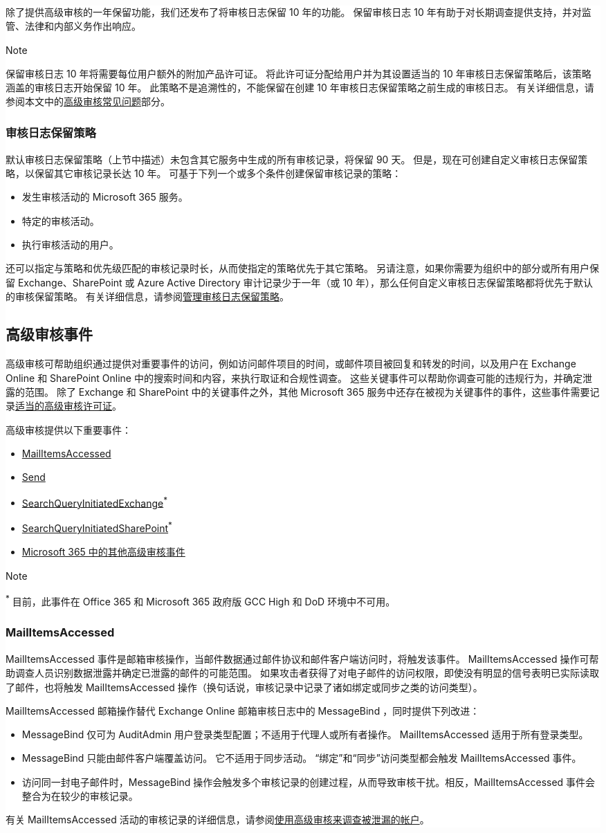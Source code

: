 除了提供高级审核的一年保留功能，我们还发布了将审核日志保留 10 年的功能。 保留审核日志 10 年有助于对长期调查提供支持，并对监管、法律和内部义务作出响应。

> [!NOTE]
> 保留审核日志 10 年将需要每位用户额外的附加产品许可证。 将此许可证分配给用户并为其设置适当的 10 年审核日志保留策略后，该策略涵盖的审核日志开始保留 10 年。 此策略不是追溯性的，不能保留在创建 10 年审核日志保留策略之前生成的审核日志。 有关详细信息，请参阅本文中的[高级审核常见问题](#faqs-for-advanced-audit)部分。

### <a name="audit-log-retention-policies"></a>审核日志保留策略

默认审核日志保留策略（上节中描述）未包含其它服务中生成的所有审核记录，将保留 90 天。 但是，现在可创建自定义审核日志保留策略，以保留其它审核记录长达 10 年。 可基于下列一个或多个条件创建保留审核记录的策略：

- 发生审核活动的 Microsoft 365 服务。

- 特定的审核活动。

- 执行审核活动的用户。

还可以指定与策略和优先级匹配的审核记录时长，从而使指定的策略优先于其它策略。 另请注意，如果你需要为组织中的部分或所有用户保留 Exchange、SharePoint 或 Azure Active Directory 审计记录少于一年（或 10 年），那么任何自定义审核日志保留策略都将优先于默认的审核保留策略。 有关详细信息，请参阅[管理审核日志保留策略](audit-log-retention-policies.md)。

## <a name="advanced-audit-events"></a>高级审核事件

高级审核可帮助组织通过提供对重要事件的访问，例如访问邮件项目的时间，或邮件项目被回复和转发的时间，以及用户在 Exchange Online 和 SharePoint Online 中的搜索时间和内容，来执行取证和合规性调查。 这些关键事件可以帮助你调查可能的违规行为，并确定泄露的范围。  除了 Exchange 和 SharePoint 中的关键事件之外，其他 Microsoft 365 服务中还存在被视为关键事件的事件，这些事件需要记录[适当的高级审核许可证](auditing-solutions-overview.md#licensing-requirements)。

高级审核提供以下重要事件：

- [MailItemsAccessed](#mailitemsaccessed)

- [Send](#send)

- [SearchQueryInitiatedExchange](#searchqueryinitiatedexchange)<sup>*</sup>

- [SearchQueryInitiatedSharePoint](#searchqueryinitiatedsharepoint)<sup>*</sup>

- [Microsoft 365 中的其他高级审核事件](#other-advanced-audit-events-in-microsoft-365)

> [!NOTE]
> <sup>*</sup> 目前，此事件在 Office 365 和 Microsoft 365 政府版 GCC High 和 DoD 环境中不可用。

### <a name="mailitemsaccessed"></a>MailItemsAccessed

MailItemsAccessed 事件是邮箱审核操作，当邮件数据通过邮件协议和邮件客户端访问时，将触发该事件。 MailItemsAccessed 操作可帮助调查人员识别数据泄露并确定已泄露的邮件的可能范围。 如果攻击者获得了对电子邮件的访问权限，即使没有明显的信号表明已实际读取了邮件，也将触发 MailItemsAccessed 操作（换句话说，审核记录中记录了诸如绑定或同步之类的访问类型）。

MailItemsAccessed 邮箱操作替代 Exchange Online 邮箱审核日志中的 MessageBind ，同时提供下列改进：

- MessageBind 仅可为 AuditAdmin 用户登录类型配置；不适用于代理人或所有者操作。 MailItemsAccessed 适用于所有登录类型。

- MessageBind 只能由邮件客户端覆盖访问。 它不适用于同步活动。 “绑定”和“同步”访问类型都会触发 MailItemsAccessed 事件。

- 访问同一封电子邮件时，MessageBind 操作会触发多个审核记录的创建过程，从而导致审核干扰。相反，MailItemsAccessed 事件会整合为在较少的审核记录。

有关 MailItemsAccessed 活动的审核记录的详细信息，请参阅[使用高级审核来调查被泄漏的帐户](mailitemsaccessed-forensics-investigations.md)。
